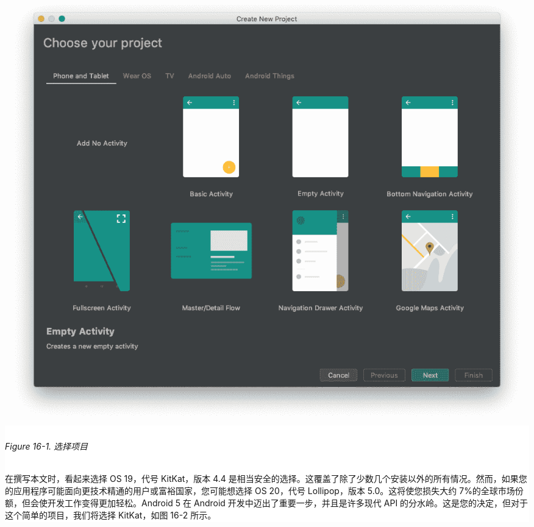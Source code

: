 ![选择项目](img/nmdv_1601.png)

###### Figure 16-1\. 选择项目

在撰写本文时，看起来选择 OS 19，代号 KitKat，版本 4.4 是相当安全的选择。这覆盖了除了少数几个安装以外的所有情况。然而，如果您的应用程序可能面向更技术精通的用户或富裕国家，您可能想选择 OS 20，代号 Lollipop，版本 5.0。这将使您损失大约 7%的全球市场份额，但会使开发工作变得更加轻松。Android 5 在 Android 开发中迈出了重要一步，并且是许多现代 API 的分水岭。这是您的决定，但对于这个简单的项目，我们将选择 KitKat，如图 16-2 所示。
